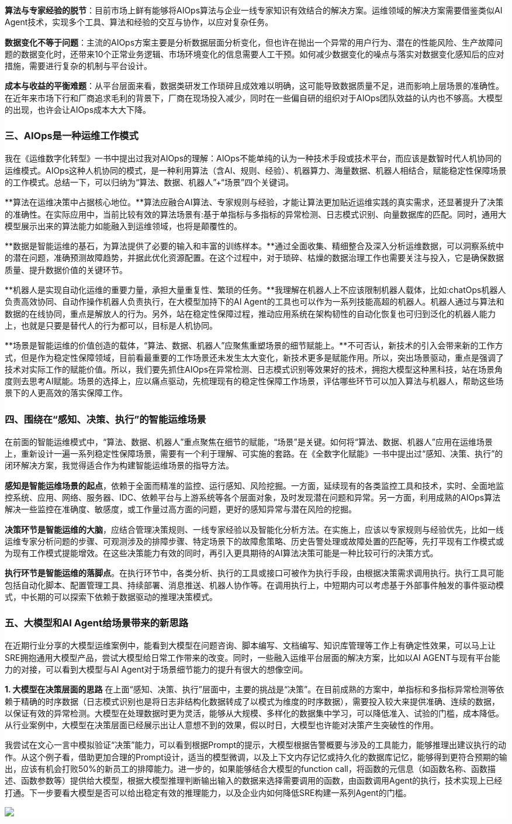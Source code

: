 **算法与专家经验的脱节**：目前市场上鲜有能够将AIOps算法与企业一线专家知识有效结合的解决方案。运维领域的解决方案需要借鉴类似AI Agent技术，实现多个工具、算法和经验的交互与协作，以应对复杂任务。

**数据变化不等于问题**：主流的AIOps方案主要是分析数据层面分析变化，但也许在抛出一个异常的用户行为、潜在的性能风险、生产故障问题的数据变化时，还带来10个正常业务逻辑、市场环境变化的信息需要人工干预。如何减少数据变化的噪点与落实对数据变化感知后的应对措施，需要进行复杂的机制与平台设计。

**成本与收益的平衡难题**：从平台层面来看，数据类研发工作琐碎且成效难以明确，这可能导致数据质量不足，进而影响上层场景的准确性。在近年来市场下行和厂商追求毛利的背景下，厂商在现场投入减少，同时在一些偏自研的组织对于AIOps团队效益的认内也不够高。大模型的出现，也许会让AIOps成本大大下降。

### 三、AIOps是一种运维工作模式
我在《运维数字化转型》一书中提出过我对AIOps的理解：AIOps不能单纯的认为一种技术手段或技术平台，而应该是数智时代人机协同的运维模式。AIOps这种人机协同的模式，是一种利用算法（含AI、规则、经验）、机器算力、海量数据、机器人相结合，赋能稳定性保障场景的工作模式。总结一下，可以归纳为“算法、数据、机器人”+“场景”四个关键词。

**算法在运维决策中占据核心地位。**算法应融合AI算法、专家规则与经验，才能让算法更加贴近运维实践的真实需求，还显著提升了决策的准确性。在实际应用中，当前比较有效的算法场景有:基于单指标与多指标的异常检测、日志模式识别、向量数据库的匹配。同时，通用大模型展示出来的算法能力如能融入到运维领域，也将是颠覆性的。

**数据是智能运维的基石，为算法提供了必要的输入和丰富的训练样本。**通过全面收集、精细整合及深入分析运维数据，可以洞察系统中的潜在问题，准确预测故障趋势，并据此优化资源配置。在这个过程中，对于琐碎、枯燥的数据治理工作也需要关注与投入，它是确保数据质量、提升数据价值的关键环节。

**机器人是实现自动化运维的重要力量，承担大量重复性、繁琐的任务。**我理解在机器人上不应该限制机器人载体，比如:chatOps机器人负责高效协同、自动作操作机器人负责执行，在大模型加持下的AI Agent的工具也可以作为一系列技能高超的机器人。机器人通过与算法和数据的在线协同，重点是解放人的行为。另外，站在稳定性保障过程，推动应用系统在架构韧性的自动化恢复也可归到泛化的机器人能力上，也就是只要是替代人的行为都可以，目标是人机协同。

**场景是智能运维的价值创造的载体，“算法、数据、机器人”应聚焦重塑场景的细节赋能上。**不可否认，新技术的引入会带来新的工作方式，但是作为稳定性保障领域，目前看最重要的工作场景还未发生太大变化，新技术更多是赋能作用。所以，突出场景驱动，重点是强调了技术对实际工作的赋能价值。所以，我们要先抓住AIOps在异常检测、日志模式识别等效果好的技术，拥抱大模型这种黑科技，站在场景角度则去思考AI赋能。场景的选择上，应以痛点驱动，先梳理现有的稳定性保障工作场景，评估哪些环节可以加入算法与机器人，帮助这些场景下的人更高效的落实保障工作。

### 四、围绕在“感知、决策、执行”的智能运维场景
在前面的智能运维模式中，“算法、数据、机器人”重点聚焦在细节的赋能，“场景”是关键。如何将“算法、数据、机器人”应用在运维场景上，重新设计一遍一系列稳定性保障场景，需要有一个利于理解、可实施的套路。在《全数字化赋能》一书中提出过“感知、决策、执行”的闭环解决方案，我觉得适合作为构建智能运维场景的指导方法。

**感知是智能运维场景的起点**，依赖于全面而精准的监控、运行感知、风险挖掘。一方面，延续现有的各类监控工具和技术，实时、全面地监控系统、应用、网络、服务器、IDC、依赖平台与上游系统等各个层面对象，及时发现潜在问题和异常。另一方面，利用成熟的AIOps算法解决一些监控在准确度、敏感度，或工作量过高方面的问题，更好的感知异常与潜在风险的挖掘。

**决策环节是智能运维的大脑**，应结合管理决策规则、一线专家经验以及智能化分析方法。在实施上，应该以专家规则与经验优先，比如一线运维专家分析问题的步骤、可观测涉及的排障步骤、特定场景下的故障愈策略、历史告警处理或故障处置的匹配等，先打平现有工作模式或为现有工作模式提能增效。在这些决策能力有效的同时，再引入更具期待的AI算法决策可能是一种比较可行的决策方式。

**执行环节是智能运维的落脚点**。在执行环节中，各类分析、执行的工具或接口可被作为执行手段，由根据决策需求调用执行。执行工具可能包括自动化脚本、配置管理工具、持续部署、消息推送、机器人协作等。在调用执行上，中短期内可以考虑基于外部事件触发的事件驱动模式，中长期的可以探索下依赖于数据驱动的推理决策模式。

### 五、大模型和AI Agent给场景带来的新思路
在近期行业分享的大模型运维案例中，能看到大模型在问题咨询、脚本编写、文档编写、知识库管理等工作上有确定性效果，可以马上让SRE拥抱通用大模型产品，尝试大模型给日常工作带来的改变。同时，一些融入运维平台层面的解决方案，比如以AI AGENT与现有平台能力的对接，可以看到大模型与AI Agent对于场景细节能力的提升有很大的想像空间。

**1. 大模型在决策层面的思路**
在上面“感知、决策、执行”层面中，主要的挑战是“决策”。在目前成熟的方案中，单指标和多指标异常检测等依赖于精确的时序数据（日志模式识别也是将日志非结构化数据转成了以模式为维度的时序数据），需要投入较大来提供准确、连续的数据，以保证有效的异常检测。大模型在处理数据时更为灵活，能够从大规模、多样化的数据集中学习，可以降低准入、试验的门槛，成本降低。从行业案例中，大模型在决策层面已经展示出让人意想不到的效果，假以时日，大模型也许能对决策产生突破性的作用。

我尝试在文心一言中模拟验证“决策”能力，可以看到根据Prompt的提示，大模型根据告警概要与涉及的工具能力，能够推理出建议执行的动作。从这个例子看，借助更加合理的Prompt设计，适当的模型微调，以及上下文内存记忆或持久化的数据库记忆，能够得到更符合预期的输出，应该有机会打败50%的新员工的排障能力。进一步的，如果能够结合大模型的function call，将函数的元信息（如函数名称、函数描述、函数参数等）提供给大模型，根据大模型推理判断输出输入的数据来选择需要调用的函数，由函数调用Agent的执行，技术实现上已经打通。下一步要看大模型是否可以给出稳定有效的推理能力，以及企业内如何降低SRE构建一系列Agent的门槛。

![](/images/finops/20240327154518.png)
